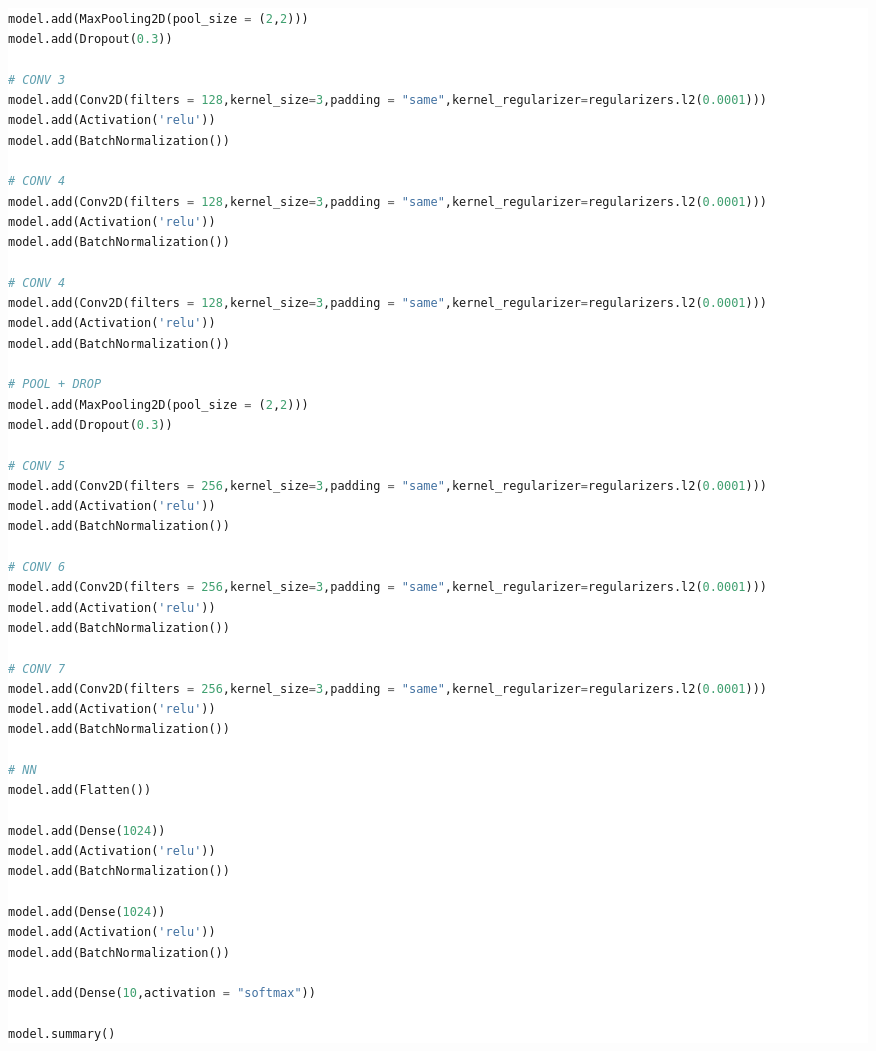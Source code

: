 ```python
model.add(MaxPooling2D(pool_size = (2,2)))
model.add(Dropout(0.3))

# CONV 3
model.add(Conv2D(filters = 128,kernel_size=3,padding = "same",kernel_regularizer=regularizers.l2(0.0001)))
model.add(Activation('relu'))
model.add(BatchNormalization())

# CONV 4
model.add(Conv2D(filters = 128,kernel_size=3,padding = "same",kernel_regularizer=regularizers.l2(0.0001)))
model.add(Activation('relu'))
model.add(BatchNormalization())

# CONV 4
model.add(Conv2D(filters = 128,kernel_size=3,padding = "same",kernel_regularizer=regularizers.l2(0.0001)))
model.add(Activation('relu'))
model.add(BatchNormalization())

# POOL + DROP
model.add(MaxPooling2D(pool_size = (2,2)))
model.add(Dropout(0.3))

# CONV 5 
model.add(Conv2D(filters = 256,kernel_size=3,padding = "same",kernel_regularizer=regularizers.l2(0.0001)))
model.add(Activation('relu'))
model.add(BatchNormalization())

# CONV 6
model.add(Conv2D(filters = 256,kernel_size=3,padding = "same",kernel_regularizer=regularizers.l2(0.0001)))
model.add(Activation('relu'))
model.add(BatchNormalization())

# CONV 7
model.add(Conv2D(filters = 256,kernel_size=3,padding = "same",kernel_regularizer=regularizers.l2(0.0001)))
model.add(Activation('relu'))
model.add(BatchNormalization())

# NN
model.add(Flatten())

model.add(Dense(1024))
model.add(Activation('relu'))
model.add(BatchNormalization())

model.add(Dense(1024))
model.add(Activation('relu'))
model.add(BatchNormalization())

model.add(Dense(10,activation = "softmax"))

model.summary()
```

